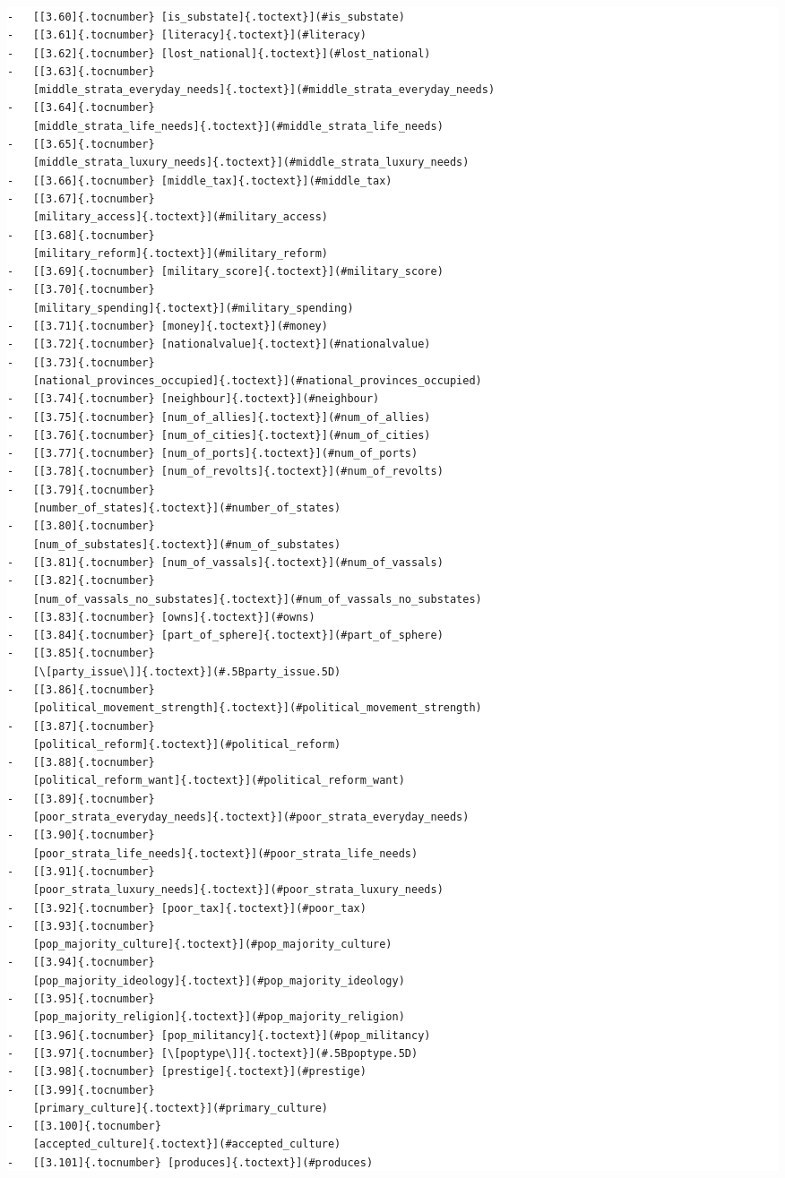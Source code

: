    -   [[3.60]{.tocnumber} [is_substate]{.toctext}](#is_substate)
    -   [[3.61]{.tocnumber} [literacy]{.toctext}](#literacy)
    -   [[3.62]{.tocnumber} [lost_national]{.toctext}](#lost_national)
    -   [[3.63]{.tocnumber}
        [middle_strata_everyday_needs]{.toctext}](#middle_strata_everyday_needs)
    -   [[3.64]{.tocnumber}
        [middle_strata_life_needs]{.toctext}](#middle_strata_life_needs)
    -   [[3.65]{.tocnumber}
        [middle_strata_luxury_needs]{.toctext}](#middle_strata_luxury_needs)
    -   [[3.66]{.tocnumber} [middle_tax]{.toctext}](#middle_tax)
    -   [[3.67]{.tocnumber}
        [military_access]{.toctext}](#military_access)
    -   [[3.68]{.tocnumber}
        [military_reform]{.toctext}](#military_reform)
    -   [[3.69]{.tocnumber} [military_score]{.toctext}](#military_score)
    -   [[3.70]{.tocnumber}
        [military_spending]{.toctext}](#military_spending)
    -   [[3.71]{.tocnumber} [money]{.toctext}](#money)
    -   [[3.72]{.tocnumber} [nationalvalue]{.toctext}](#nationalvalue)
    -   [[3.73]{.tocnumber}
        [national_provinces_occupied]{.toctext}](#national_provinces_occupied)
    -   [[3.74]{.tocnumber} [neighbour]{.toctext}](#neighbour)
    -   [[3.75]{.tocnumber} [num_of_allies]{.toctext}](#num_of_allies)
    -   [[3.76]{.tocnumber} [num_of_cities]{.toctext}](#num_of_cities)
    -   [[3.77]{.tocnumber} [num_of_ports]{.toctext}](#num_of_ports)
    -   [[3.78]{.tocnumber} [num_of_revolts]{.toctext}](#num_of_revolts)
    -   [[3.79]{.tocnumber}
        [number_of_states]{.toctext}](#number_of_states)
    -   [[3.80]{.tocnumber}
        [num_of_substates]{.toctext}](#num_of_substates)
    -   [[3.81]{.tocnumber} [num_of_vassals]{.toctext}](#num_of_vassals)
    -   [[3.82]{.tocnumber}
        [num_of_vassals_no_substates]{.toctext}](#num_of_vassals_no_substates)
    -   [[3.83]{.tocnumber} [owns]{.toctext}](#owns)
    -   [[3.84]{.tocnumber} [part_of_sphere]{.toctext}](#part_of_sphere)
    -   [[3.85]{.tocnumber}
        [\[party_issue\]]{.toctext}](#.5Bparty_issue.5D)
    -   [[3.86]{.tocnumber}
        [political_movement_strength]{.toctext}](#political_movement_strength)
    -   [[3.87]{.tocnumber}
        [political_reform]{.toctext}](#political_reform)
    -   [[3.88]{.tocnumber}
        [political_reform_want]{.toctext}](#political_reform_want)
    -   [[3.89]{.tocnumber}
        [poor_strata_everyday_needs]{.toctext}](#poor_strata_everyday_needs)
    -   [[3.90]{.tocnumber}
        [poor_strata_life_needs]{.toctext}](#poor_strata_life_needs)
    -   [[3.91]{.tocnumber}
        [poor_strata_luxury_needs]{.toctext}](#poor_strata_luxury_needs)
    -   [[3.92]{.tocnumber} [poor_tax]{.toctext}](#poor_tax)
    -   [[3.93]{.tocnumber}
        [pop_majority_culture]{.toctext}](#pop_majority_culture)
    -   [[3.94]{.tocnumber}
        [pop_majority_ideology]{.toctext}](#pop_majority_ideology)
    -   [[3.95]{.tocnumber}
        [pop_majority_religion]{.toctext}](#pop_majority_religion)
    -   [[3.96]{.tocnumber} [pop_militancy]{.toctext}](#pop_militancy)
    -   [[3.97]{.tocnumber} [\[poptype\]]{.toctext}](#.5Bpoptype.5D)
    -   [[3.98]{.tocnumber} [prestige]{.toctext}](#prestige)
    -   [[3.99]{.tocnumber}
        [primary_culture]{.toctext}](#primary_culture)
    -   [[3.100]{.tocnumber}
        [accepted_culture]{.toctext}](#accepted_culture)
    -   [[3.101]{.tocnumber} [produces]{.toctext}](#produces)